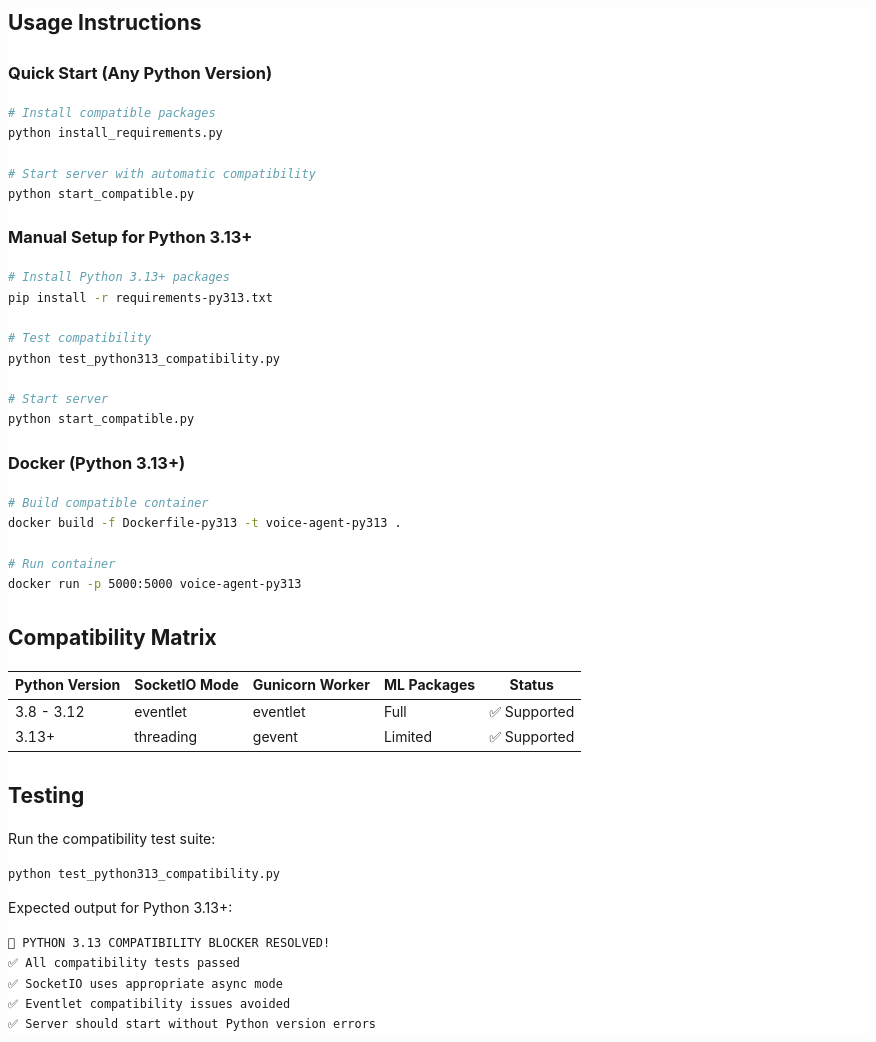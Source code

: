 ## Usage Instructions

### Quick Start (Any Python Version)
```bash
# Install compatible packages
python install_requirements.py

# Start server with automatic compatibility
python start_compatible.py
```

### Manual Setup for Python 3.13+
```bash
# Install Python 3.13+ packages
pip install -r requirements-py313.txt

# Test compatibility
python test_python313_compatibility.py

# Start server
python start_compatible.py
```

### Docker (Python 3.13+)
```bash
# Build compatible container
docker build -f Dockerfile-py313 -t voice-agent-py313 .

# Run container
docker run -p 5000:5000 voice-agent-py313
```

## Compatibility Matrix

| Python Version | SocketIO Mode | Gunicorn Worker | ML Packages | Status |
|---------------|---------------|-----------------|-------------|--------|
| 3.8 - 3.12    | eventlet      | eventlet        | Full        | ✅ Supported |
| 3.13+         | threading     | gevent          | Limited     | ✅ Supported |

## Testing

Run the compatibility test suite:
```bash
python test_python313_compatibility.py
```

Expected output for Python 3.13+:
```
🎉 PYTHON 3.13 COMPATIBILITY BLOCKER RESOLVED!
✅ All compatibility tests passed
✅ SocketIO uses appropriate async mode
✅ Eventlet compatibility issues avoided
✅ Server should start without Python version errors
```
